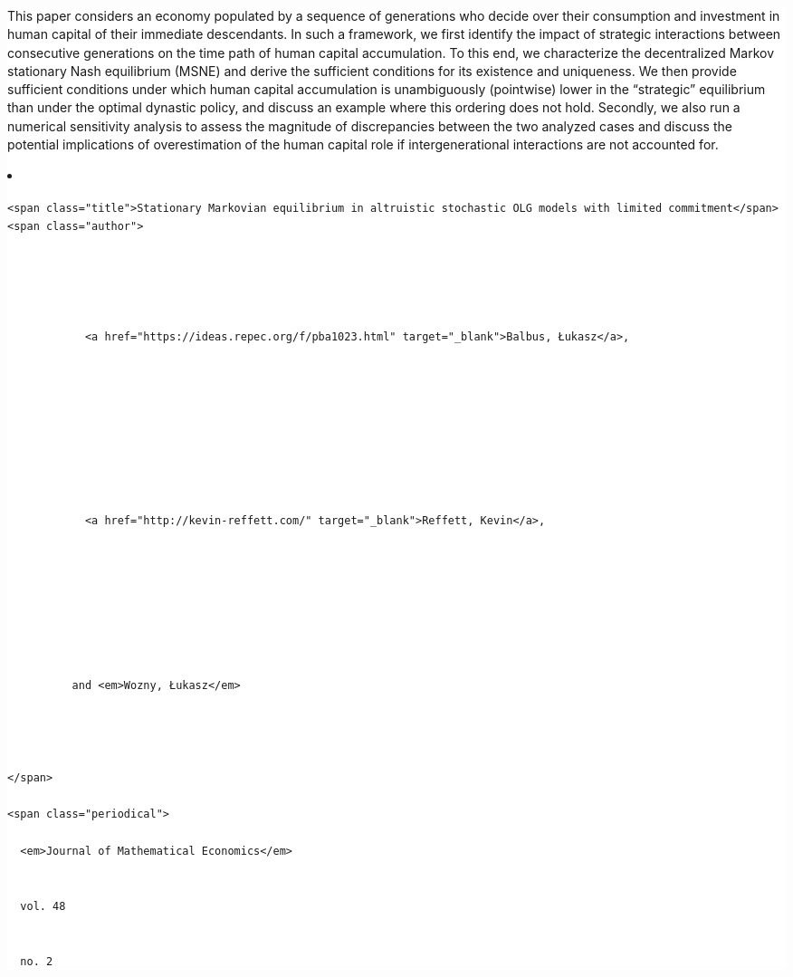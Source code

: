   
  
  </span>

  
  
  <span class="abstract hidden">
    <p>This paper considers an economy populated by a sequence of generations who decide over their consumption and investment in human capital of their immediate descendants. In such a framework, we first identify the impact of strategic interactions between consecutive generations on the time path of human capital accumulation. To this end, we characterize the decentralized Markov stationary Nash equilibrium (MSNE) and derive the sufficient conditions for its existence and uniqueness. We then provide sufficient conditions under which human capital accumulation is unambiguously (pointwise) lower in the “strategic” equilibrium than under the optimal dynastic policy, and discuss an example where this ordering does not hold. Secondly, we also run a numerical sensitivity analysis to assess the magnitude of discrepancies between the two analyzed cases and discuss the potential implications of overestimation of the human capital role if intergenerational interactions are not accounted for.</p>
  </span>
  
</div>
</li>
<li>

<div id="BALBUS2012115">
  
    <span class="title">Stationary Markovian equilibrium in altruistic stochastic OLG models with limited commitment</span>
    <span class="author">
      
        
          
            
              
                <a href="https://ideas.repec.org/f/pba1023.html" target="_blank">Balbus, Łukasz</a>, 
              
            
          
        
      
        
          
            
              
                <a href="http://kevin-reffett.com/" target="_blank">Reffett, Kevin</a>, 
              
            
          
        
      
        
          
            
              and <em>Wozny, Łukasz</em>
            
          
        
      
    </span>

    <span class="periodical">
    
      <em>Journal of Mathematical Economics</em>
    
    
      vol. 48
    
    
      no. 2
    
    